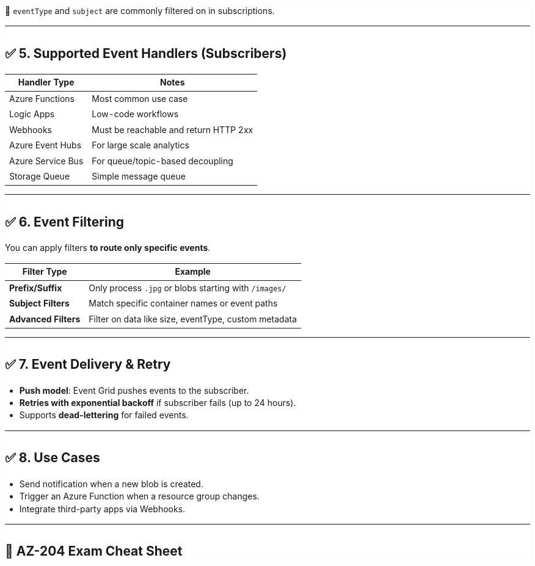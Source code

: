 📌 `eventType` and `subject` are commonly filtered on in subscriptions.

---

## ✅ **5. Supported Event Handlers (Subscribers)**

| Handler Type      | Notes                                 |
| ----------------- | ------------------------------------- |
| Azure Functions   | Most common use case                  |
| Logic Apps        | Low-code workflows                    |
| Webhooks          | Must be reachable and return HTTP 2xx |
| Azure Event Hubs  | For large scale analytics             |
| Azure Service Bus | For queue/topic-based decoupling      |
| Storage Queue     | Simple message queue                  |

---

## ✅ **6. Event Filtering**

You can apply filters **to route only specific events**.

| Filter Type          | Example                                               |
| -------------------- | ----------------------------------------------------- |
| **Prefix/Suffix**    | Only process `.jpg` or blobs starting with `/images/` |
| **Subject Filters**  | Match specific container names or event paths         |
| **Advanced Filters** | Filter on data like size, eventType, custom metadata  |

---

## ✅ **7. Event Delivery & Retry**

* **Push model**: Event Grid pushes events to the subscriber.
* **Retries with exponential backoff** if subscriber fails (up to 24 hours).
* Supports **dead-lettering** for failed events.

---

## ✅ **8. Use Cases**

* Send notification when a new blob is created.
* Trigger an Azure Function when a resource group changes.
* Integrate third-party apps via Webhooks.

---

## 🧠 AZ-204 Exam Cheat Sheet
